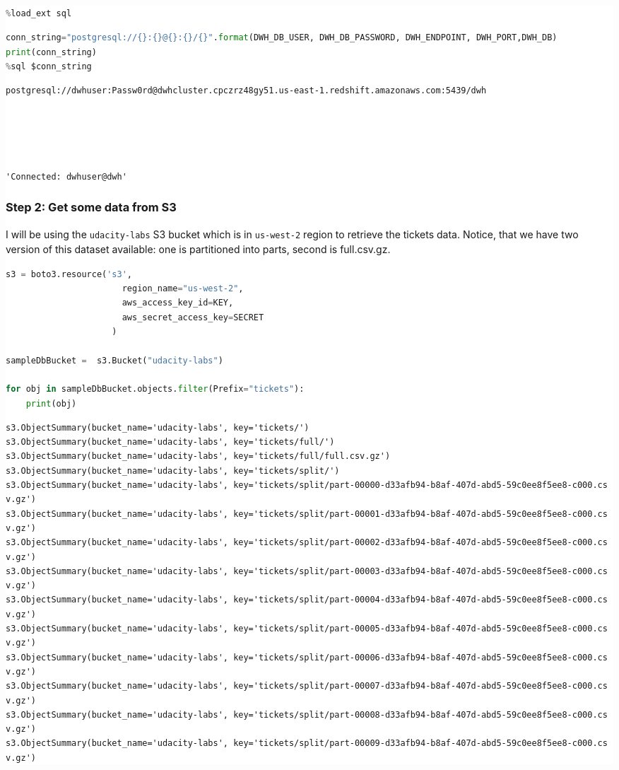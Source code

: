 
```python
%load_ext sql
```


```python
conn_string="postgresql://{}:{}@{}:{}/{}".format(DWH_DB_USER, DWH_DB_PASSWORD, DWH_ENDPOINT, DWH_PORT,DWH_DB)
print(conn_string)
%sql $conn_string
```

    postgresql://dwhuser:Passw0rd@dwhcluster.cpczrz48gy51.us-east-1.redshift.amazonaws.com:5439/dwh





    'Connected: dwhuser@dwh'



### Step 2: Get some data from S3 
I will be using the `udacity-labs` S3 bucket which is in `us-west-2` region to retrieve the tickets data. Notice, that we have two version of this dataset available: one is partitioned into parts, second is full.csv.gz. 


```python
s3 = boto3.resource('s3',
                       region_name="us-west-2",
                       aws_access_key_id=KEY,
                       aws_secret_access_key=SECRET
                     )

sampleDbBucket =  s3.Bucket("udacity-labs")

for obj in sampleDbBucket.objects.filter(Prefix="tickets"):
    print(obj)
```

    s3.ObjectSummary(bucket_name='udacity-labs', key='tickets/')
    s3.ObjectSummary(bucket_name='udacity-labs', key='tickets/full/')
    s3.ObjectSummary(bucket_name='udacity-labs', key='tickets/full/full.csv.gz')
    s3.ObjectSummary(bucket_name='udacity-labs', key='tickets/split/')
    s3.ObjectSummary(bucket_name='udacity-labs', key='tickets/split/part-00000-d33afb94-b8af-407d-abd5-59c0ee8f5ee8-c000.csv.gz')
    s3.ObjectSummary(bucket_name='udacity-labs', key='tickets/split/part-00001-d33afb94-b8af-407d-abd5-59c0ee8f5ee8-c000.csv.gz')
    s3.ObjectSummary(bucket_name='udacity-labs', key='tickets/split/part-00002-d33afb94-b8af-407d-abd5-59c0ee8f5ee8-c000.csv.gz')
    s3.ObjectSummary(bucket_name='udacity-labs', key='tickets/split/part-00003-d33afb94-b8af-407d-abd5-59c0ee8f5ee8-c000.csv.gz')
    s3.ObjectSummary(bucket_name='udacity-labs', key='tickets/split/part-00004-d33afb94-b8af-407d-abd5-59c0ee8f5ee8-c000.csv.gz')
    s3.ObjectSummary(bucket_name='udacity-labs', key='tickets/split/part-00005-d33afb94-b8af-407d-abd5-59c0ee8f5ee8-c000.csv.gz')
    s3.ObjectSummary(bucket_name='udacity-labs', key='tickets/split/part-00006-d33afb94-b8af-407d-abd5-59c0ee8f5ee8-c000.csv.gz')
    s3.ObjectSummary(bucket_name='udacity-labs', key='tickets/split/part-00007-d33afb94-b8af-407d-abd5-59c0ee8f5ee8-c000.csv.gz')
    s3.ObjectSummary(bucket_name='udacity-labs', key='tickets/split/part-00008-d33afb94-b8af-407d-abd5-59c0ee8f5ee8-c000.csv.gz')
    s3.ObjectSummary(bucket_name='udacity-labs', key='tickets/split/part-00009-d33afb94-b8af-407d-abd5-59c0ee8f5ee8-c000.csv.gz')
